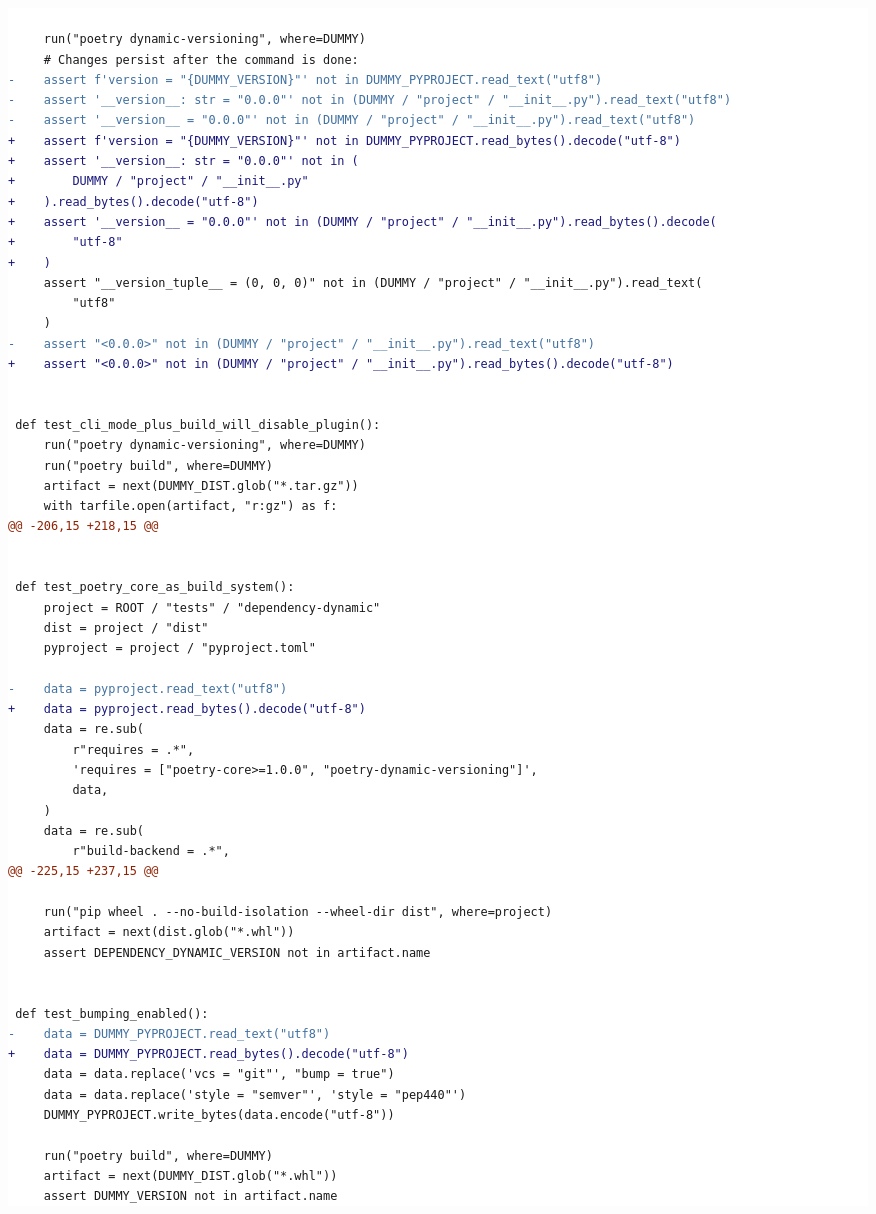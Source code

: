 ```diff
 
     run("poetry dynamic-versioning", where=DUMMY)
     # Changes persist after the command is done:
-    assert f'version = "{DUMMY_VERSION}"' not in DUMMY_PYPROJECT.read_text("utf8")
-    assert '__version__: str = "0.0.0"' not in (DUMMY / "project" / "__init__.py").read_text("utf8")
-    assert '__version__ = "0.0.0"' not in (DUMMY / "project" / "__init__.py").read_text("utf8")
+    assert f'version = "{DUMMY_VERSION}"' not in DUMMY_PYPROJECT.read_bytes().decode("utf-8")
+    assert '__version__: str = "0.0.0"' not in (
+        DUMMY / "project" / "__init__.py"
+    ).read_bytes().decode("utf-8")
+    assert '__version__ = "0.0.0"' not in (DUMMY / "project" / "__init__.py").read_bytes().decode(
+        "utf-8"
+    )
     assert "__version_tuple__ = (0, 0, 0)" not in (DUMMY / "project" / "__init__.py").read_text(
         "utf8"
     )
-    assert "<0.0.0>" not in (DUMMY / "project" / "__init__.py").read_text("utf8")
+    assert "<0.0.0>" not in (DUMMY / "project" / "__init__.py").read_bytes().decode("utf-8")
 
 
 def test_cli_mode_plus_build_will_disable_plugin():
     run("poetry dynamic-versioning", where=DUMMY)
     run("poetry build", where=DUMMY)
     artifact = next(DUMMY_DIST.glob("*.tar.gz"))
     with tarfile.open(artifact, "r:gz") as f:
@@ -206,15 +218,15 @@
 
 
 def test_poetry_core_as_build_system():
     project = ROOT / "tests" / "dependency-dynamic"
     dist = project / "dist"
     pyproject = project / "pyproject.toml"
 
-    data = pyproject.read_text("utf8")
+    data = pyproject.read_bytes().decode("utf-8")
     data = re.sub(
         r"requires = .*",
         'requires = ["poetry-core>=1.0.0", "poetry-dynamic-versioning"]',
         data,
     )
     data = re.sub(
         r"build-backend = .*",
@@ -225,15 +237,15 @@
 
     run("pip wheel . --no-build-isolation --wheel-dir dist", where=project)
     artifact = next(dist.glob("*.whl"))
     assert DEPENDENCY_DYNAMIC_VERSION not in artifact.name
 
 
 def test_bumping_enabled():
-    data = DUMMY_PYPROJECT.read_text("utf8")
+    data = DUMMY_PYPROJECT.read_bytes().decode("utf-8")
     data = data.replace('vcs = "git"', "bump = true")
     data = data.replace('style = "semver"', 'style = "pep440"')
     DUMMY_PYPROJECT.write_bytes(data.encode("utf-8"))
 
     run("poetry build", where=DUMMY)
     artifact = next(DUMMY_DIST.glob("*.whl"))
     assert DUMMY_VERSION not in artifact.name
```
